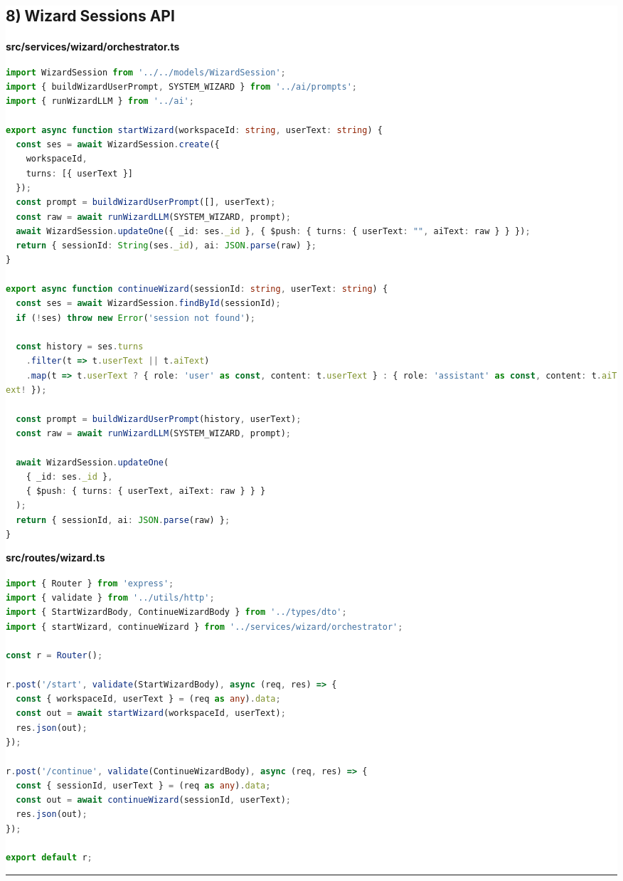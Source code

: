 
## 8) Wizard Sessions API
**src/services/wizard/orchestrator.ts**
```ts
import WizardSession from '../../models/WizardSession';
import { buildWizardUserPrompt, SYSTEM_WIZARD } from '../ai/prompts';
import { runWizardLLM } from '../ai';

export async function startWizard(workspaceId: string, userText: string) {
  const ses = await WizardSession.create({
    workspaceId,
    turns: [{ userText }]
  });
  const prompt = buildWizardUserPrompt([], userText);
  const raw = await runWizardLLM(SYSTEM_WIZARD, prompt);
  await WizardSession.updateOne({ _id: ses._id }, { $push: { turns: { userText: "", aiText: raw } } });
  return { sessionId: String(ses._id), ai: JSON.parse(raw) };
}

export async function continueWizard(sessionId: string, userText: string) {
  const ses = await WizardSession.findById(sessionId);
  if (!ses) throw new Error('session not found');

  const history = ses.turns
    .filter(t => t.userText || t.aiText)
    .map(t => t.userText ? { role: 'user' as const, content: t.userText } : { role: 'assistant' as const, content: t.aiText! });

  const prompt = buildWizardUserPrompt(history, userText);
  const raw = await runWizardLLM(SYSTEM_WIZARD, prompt);

  await WizardSession.updateOne(
    { _id: ses._id },
    { $push: { turns: { userText, aiText: raw } } }
  );
  return { sessionId, ai: JSON.parse(raw) };
}
```

**src/routes/wizard.ts**
```ts
import { Router } from 'express';
import { validate } from '../utils/http';
import { StartWizardBody, ContinueWizardBody } from '../types/dto';
import { startWizard, continueWizard } from '../services/wizard/orchestrator';

const r = Router();

r.post('/start', validate(StartWizardBody), async (req, res) => {
  const { workspaceId, userText } = (req as any).data;
  const out = await startWizard(workspaceId, userText);
  res.json(out);
});

r.post('/continue', validate(ContinueWizardBody), async (req, res) => {
  const { sessionId, userText } = (req as any).data;
  const out = await continueWizard(sessionId, userText);
  res.json(out);
});

export default r;
```

---